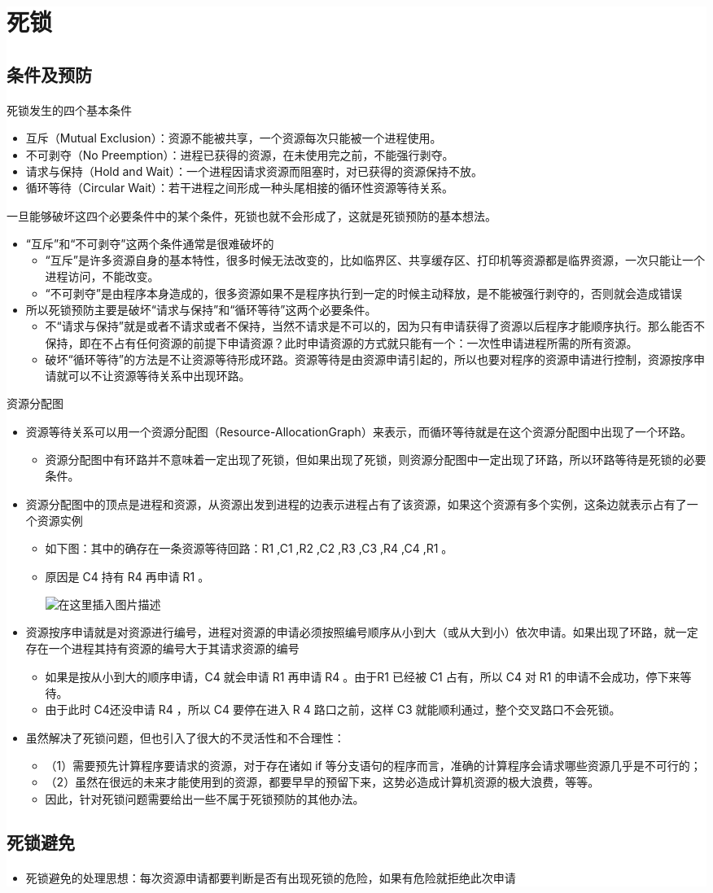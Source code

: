 # 死锁

## 条件及预防

死锁发生的四个基本条件

* 互斥（Mutual Exclusion）：资源不能被共享，一个资源每次只能被一个进程使用。
* 不可剥夺（No Preemption）：进程已获得的资源，在未使用完之前，不能强行剥夺。
* 请求与保持（Hold and Wait）：一个进程因请求资源而阻塞时，对已获得的资源保持不放。
* 循环等待（Circular Wait）：若干进程之间形成一种头尾相接的循环性资源等待关系。



一旦能够破坏这四个必要条件中的某个条件，死锁也就不会形成了，这就是死锁预防的基本想法。

* “互斥”和“不可剥夺”这两个条件通常是很难破坏的
  * “互斥”是许多资源自身的基本特性，很多时候无法改变的，比如临界区、共享缓存区、打印机等资源都是临界资源，一次只能让一个进程访问，不能改变。
  * “不可剥夺”是由程序本身造成的，很多资源如果不是程序执行到一定的时候主动释放，是不能被强行剥夺的，否则就会造成错误
* 所以死锁预防主要是破坏“请求与保持”和“循环等待”这两个必要条件。
  * 不“请求与保持”就是或者不请求或者不保持，当然不请求是不可以的，因为只有申请获得了资源以后程序才能顺序执行。那么能否不保持，即在不占有任何资源的前提下申请资源？此时申请资源的方式就只能有一个：一次性申请进程所需的所有资源。
  * 破坏“循环等待”的方法是不让资源等待形成环路。资源等待是由资源申请引起的，所以也要对程序的资源申请进行控制，资源按序申请就可以不让资源等待关系中出现环路。



资源分配图

* 资源等待关系可以用一个资源分配图（Resource-AllocationGraph）来表示，而循环等待就是在这个资源分配图中出现了一个环路。

  * 资源分配图中有环路并不意味着一定出现了死锁，但如果出现了死锁，则资源分配图中一定出现了环路，所以环路等待是死锁的必要条件。

* 资源分配图中的顶点是进程和资源，从资源出发到进程的边表示进程占有了该资源，如果这个资源有多个实例，这条边就表示占有了一个资源实例

  * 如下图：其中的确存在一条资源等待回路：R1 ,C1 ,R2 ,C2 ,R3 ,C3 ,R4 ,C4 ,R1 。

  * 原因是 C4 持有 R4 再申请 R1 。

    ![在这里插入图片描述](https://img-blog.csdnimg.cn/20210121003340449.png?x-oss-process=image/watermark,type_ZmFuZ3poZW5naGVpdGk,shadow_10,text_aHR0cHM6Ly9ibG9nLmNzZG4ubmV0L3dlaXhpbl80MzkzNDYwNw==,size_16,color_FFFFFF,t_70)


* 资源按序申请就是对资源进行编号，进程对资源的申请必须按照编号顺序从小到大（或从大到小）依次申请。如果出现了环路，就一定存在一个进程其持有资源的编号大于其请求资源的编号

  * 如果是按从小到大的顺序申请，C4 就会申请 R1 再申请 R4 。由于R1 已经被 C1 占有，所以 C4 对 R1 的申请不会成功，停下来等待。
  * 由于此时 C4还没申请 R4 ，所以 C4 要停在进入 R 4 路口之前，这样 C3 就能顺利通过，整个交叉路口不会死锁。

* 虽然解决了死锁问题，但也引入了很大的不灵活性和不合理性：

  * （1）需要预先计算程序要请求的资源，对于存在诸如 if 等分支语句的程序而言，准确的计算程序会请求哪些资源几乎是不可行的；
  * （2）虽然在很远的未来才能使用到的资源，都要早早的预留下来，这势必造成计算机资源的极大浪费，等等。
  * 因此，针对死锁问题需要给出一些不属于死锁预防的其他办法。





## 死锁避免

* 死锁避免的处理思想：每次资源申请都要判断是否有出现死锁的危险，如果有危险就拒绝此次申请

